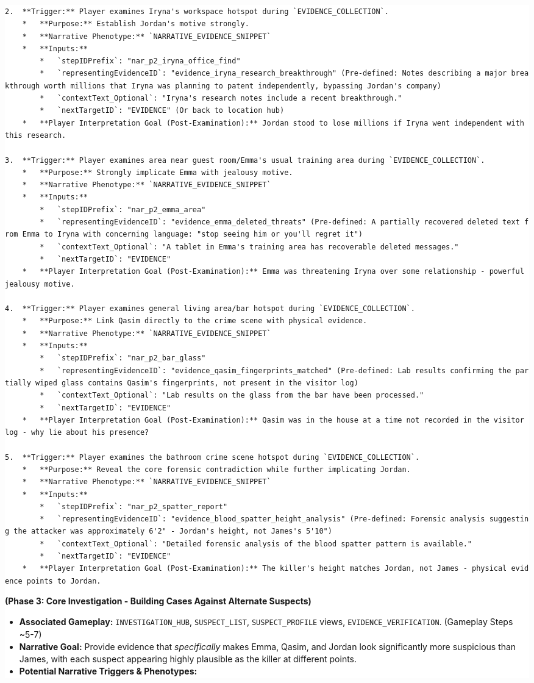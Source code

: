     2.  **Trigger:** Player examines Iryna's workspace hotspot during `EVIDENCE_COLLECTION`.
        *   **Purpose:** Establish Jordan's motive strongly.
        *   **Narrative Phenotype:** `NARRATIVE_EVIDENCE_SNIPPET`
        *   **Inputs:**
            *   `stepIDPrefix`: "nar_p2_iryna_office_find"
            *   `representingEvidenceID`: "evidence_iryna_research_breakthrough" (Pre-defined: Notes describing a major breakthrough worth millions that Iryna was planning to patent independently, bypassing Jordan's company)
            *   `contextText_Optional`: "Iryna's research notes include a recent breakthrough."
            *   `nextTargetID`: "EVIDENCE" (Or back to location hub)
        *   **Player Interpretation Goal (Post-Examination):** Jordan stood to lose millions if Iryna went independent with this research.

    3.  **Trigger:** Player examines area near guest room/Emma's usual training area during `EVIDENCE_COLLECTION`.
        *   **Purpose:** Strongly implicate Emma with jealousy motive.
        *   **Narrative Phenotype:** `NARRATIVE_EVIDENCE_SNIPPET`
        *   **Inputs:**
            *   `stepIDPrefix`: "nar_p2_emma_area"
            *   `representingEvidenceID`: "evidence_emma_deleted_threats" (Pre-defined: A partially recovered deleted text from Emma to Iryna with concerning language: "stop seeing him or you'll regret it")
            *   `contextText_Optional`: "A tablet in Emma's training area has recoverable deleted messages."
            *   `nextTargetID`: "EVIDENCE"
        *   **Player Interpretation Goal (Post-Examination):** Emma was threatening Iryna over some relationship - powerful jealousy motive.

    4.  **Trigger:** Player examines general living area/bar hotspot during `EVIDENCE_COLLECTION`.
        *   **Purpose:** Link Qasim directly to the crime scene with physical evidence.
        *   **Narrative Phenotype:** `NARRATIVE_EVIDENCE_SNIPPET`
        *   **Inputs:**
            *   `stepIDPrefix`: "nar_p2_bar_glass"
            *   `representingEvidenceID`: "evidence_qasim_fingerprints_matched" (Pre-defined: Lab results confirming the partially wiped glass contains Qasim's fingerprints, not present in the visitor log)
            *   `contextText_Optional`: "Lab results on the glass from the bar have been processed."
            *   `nextTargetID`: "EVIDENCE"
        *   **Player Interpretation Goal (Post-Examination):** Qasim was in the house at a time not recorded in the visitor log - why lie about his presence?

    5.  **Trigger:** Player examines the bathroom crime scene hotspot during `EVIDENCE_COLLECTION`.
        *   **Purpose:** Reveal the core forensic contradiction while further implicating Jordan.
        *   **Narrative Phenotype:** `NARRATIVE_EVIDENCE_SNIPPET`
        *   **Inputs:**
            *   `stepIDPrefix`: "nar_p2_spatter_report"
            *   `representingEvidenceID`: "evidence_blood_spatter_height_analysis" (Pre-defined: Forensic analysis suggesting the attacker was approximately 6'2" - Jordan's height, not James's 5'10")
            *   `contextText_Optional`: "Detailed forensic analysis of the blood spatter pattern is available."
            *   `nextTargetID`: "EVIDENCE"
        *   **Player Interpretation Goal (Post-Examination):** The killer's height matches Jordan, not James - physical evidence points to Jordan.

**(Phase 3: Core Investigation - Building Cases Against Alternate Suspects)**

*   **Associated Gameplay:** `INVESTIGATION_HUB`, `SUSPECT_LIST`, `SUSPECT_PROFILE` views, `EVIDENCE_VERIFICATION`. (Gameplay Steps ~5-7)
*   **Narrative Goal:** Provide evidence that *specifically* makes Emma, Qasim, and Jordan look significantly more suspicious than James, with each suspect appearing highly plausible as the killer at different points.
*   **Potential Narrative Triggers & Phenotypes:**
